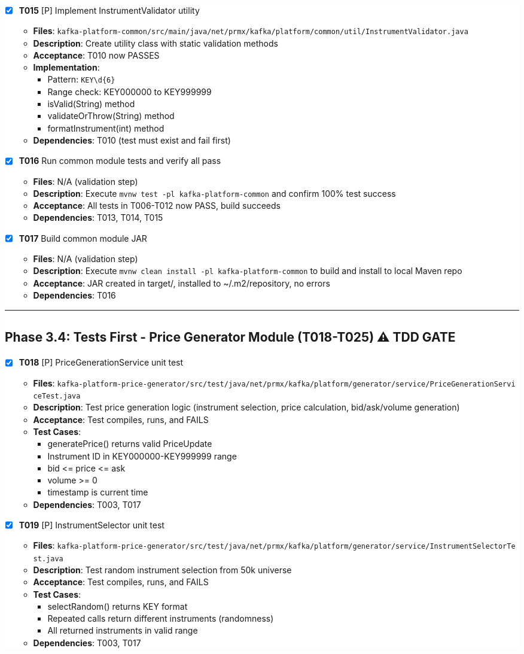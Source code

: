 - [x] **T015** [P] Implement InstrumentValidator utility
  - **Files**: `kafka-platform-common/src/main/java/net/prmx/kafka/platform/common/util/InstrumentValidator.java`
  - **Description**: Create utility class with static validation methods
  - **Acceptance**: T010 now PASSES
  - **Implementation**:
    - Pattern: `KEY\d{6}`
    - Range check: KEY000000 to KEY999999
    - isValid(String) method
    - validateOrThrow(String) method
    - formatInstrument(int) method
  - **Dependencies**: T010 (test must exist and fail first)

- [x] **T016** Run common module tests and verify all pass
  - **Files**: N/A (validation step)
  - **Description**: Execute `mvnw test -pl kafka-platform-common` and confirm 100% test success
  - **Acceptance**: All tests in T006-T012 now PASS, build succeeds
  - **Dependencies**: T013, T014, T015

- [x] **T017** Build common module JAR
  - **Files**: N/A (validation step)
  - **Description**: Execute `mvnw clean install -pl kafka-platform-common` to build and install to local Maven repo
  - **Acceptance**: JAR created in target/, installed to ~/.m2/repository, no errors
  - **Dependencies**: T016

---

## Phase 3.4: Tests First - Price Generator Module (T018-T025) ⚠️ TDD GATE

- [x] **T018** [P] PriceGenerationService unit test
  - **Files**: `kafka-platform-price-generator/src/test/java/net/prmx/kafka/platform/generator/service/PriceGenerationServiceTest.java`
  - **Description**: Test price generation logic (instrument selection, price calculation, bid/ask/volume generation)
  - **Acceptance**: Test compiles, runs, and FAILS
  - **Test Cases**:
    - generatePrice() returns valid PriceUpdate
    - Instrument ID in KEY000000-KEY999999 range
    - bid <= price <= ask
    - volume >= 0
    - timestamp is current time
  - **Dependencies**: T003, T017

- [x] **T019** [P] InstrumentSelector unit test
  - **Files**: `kafka-platform-price-generator/src/test/java/net/prmx/kafka/platform/generator/service/InstrumentSelectorTest.java`
  - **Description**: Test random instrument selection from 50k universe
  - **Acceptance**: Test compiles, runs, and FAILS
  - **Test Cases**:
    - selectRandom() returns KEY format
    - Repeated calls return different instruments (randomness)
    - All returned instruments in valid range
  - **Dependencies**: T003, T017
